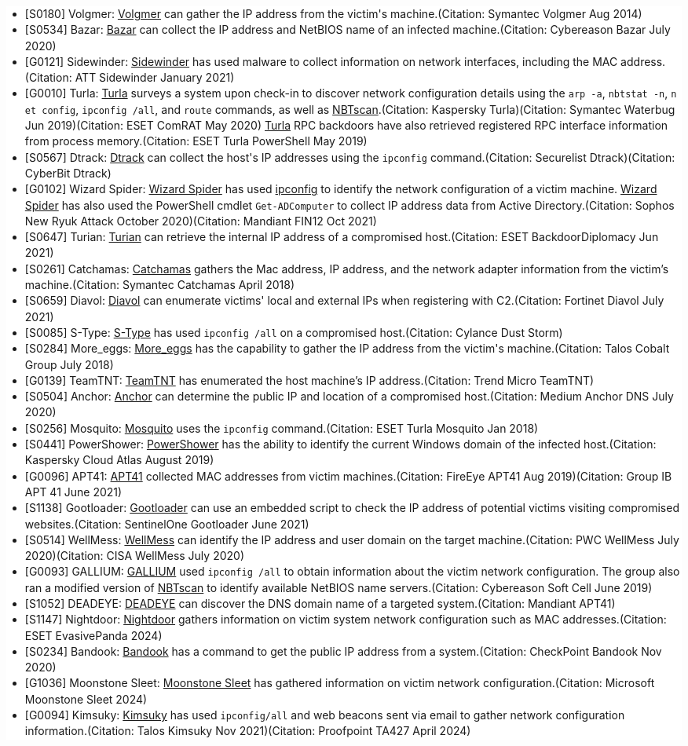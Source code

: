 - [S0180] Volgmer: [Volgmer](https://attack.mitre.org/software/S0180) can gather the IP address from the victim's machine.(Citation: Symantec Volgmer Aug 2014)
- [S0534] Bazar: [Bazar](https://attack.mitre.org/software/S0534) can collect the IP address and NetBIOS name of an infected machine.(Citation: Cybereason Bazar July 2020)
- [G0121] Sidewinder: [Sidewinder](https://attack.mitre.org/groups/G0121) has used malware to collect information on network interfaces, including the MAC address.(Citation: ATT Sidewinder January 2021)
- [G0010] Turla: [Turla](https://attack.mitre.org/groups/G0010) surveys a system upon check-in to discover network configuration details using the <code>arp -a</code>, <code>nbtstat -n</code>, <code>net config</code>, <code>ipconfig /all</code>, and <code>route</code> commands, as well as [NBTscan](https://attack.mitre.org/software/S0590).(Citation: Kaspersky Turla)(Citation: Symantec Waterbug Jun 2019)(Citation: ESET ComRAT May 2020) [Turla](https://attack.mitre.org/groups/G0010) RPC backdoors have also retrieved registered RPC interface information from process memory.(Citation: ESET Turla PowerShell May 2019)
- [S0567] Dtrack: [Dtrack](https://attack.mitre.org/software/S0567) can collect the host's IP addresses using the <code>ipconfig</code> command.(Citation: Securelist Dtrack)(Citation: CyberBit Dtrack)
- [G0102] Wizard Spider: [Wizard Spider](https://attack.mitre.org/groups/G0102) has used [ipconfig](https://attack.mitre.org/software/S0100) to identify the network configuration of a victim machine. [Wizard Spider](https://attack.mitre.org/groups/G0102) has also used the PowerShell cmdlet `Get-ADComputer` to collect IP address data from Active Directory.(Citation: Sophos New Ryuk Attack October 2020)(Citation: Mandiant FIN12 Oct 2021)
- [S0647] Turian: [Turian](https://attack.mitre.org/software/S0647) can retrieve the internal IP address of a compromised host.(Citation: ESET BackdoorDiplomacy Jun 2021)
- [S0261] Catchamas: [Catchamas](https://attack.mitre.org/software/S0261) gathers the Mac address, IP address, and the network adapter information from the victim’s machine.(Citation: Symantec Catchamas April 2018)
- [S0659] Diavol: [Diavol](https://attack.mitre.org/software/S0659) can enumerate victims' local and external IPs when registering with C2.(Citation: Fortinet Diavol July 2021)
- [S0085] S-Type: [S-Type](https://attack.mitre.org/software/S0085) has used `ipconfig /all` on a compromised host.(Citation: Cylance Dust Storm)
- [S0284] More_eggs: [More_eggs](https://attack.mitre.org/software/S0284) has the capability to gather the IP address from the victim's machine.(Citation: Talos Cobalt Group July 2018)
- [G0139] TeamTNT: [TeamTNT](https://attack.mitre.org/groups/G0139) has enumerated the host machine’s IP address.(Citation: Trend Micro TeamTNT)
- [S0504] Anchor: [Anchor](https://attack.mitre.org/software/S0504) can determine the public IP and location of a compromised host.(Citation: Medium Anchor DNS July 2020)
- [S0256] Mosquito: [Mosquito](https://attack.mitre.org/software/S0256) uses the <code>ipconfig</code> command.(Citation: ESET Turla Mosquito Jan 2018)
- [S0441] PowerShower: [PowerShower](https://attack.mitre.org/software/S0441) has the ability to identify the current Windows domain of the infected host.(Citation: Kaspersky Cloud Atlas August 2019)
- [G0096] APT41: [APT41](https://attack.mitre.org/groups/G0096) collected MAC addresses from victim machines.(Citation: FireEye APT41 Aug 2019)(Citation: Group IB APT 41 June 2021)
- [S1138] Gootloader: [Gootloader](https://attack.mitre.org/software/S1138) can use an embedded script to check the IP address of potential victims visiting compromised websites.(Citation: SentinelOne Gootloader June 2021)
- [S0514] WellMess: [WellMess](https://attack.mitre.org/software/S0514) can identify the IP address and user domain on the target machine.(Citation: PWC WellMess July 2020)(Citation: CISA WellMess July 2020)
- [G0093] GALLIUM: [GALLIUM](https://attack.mitre.org/groups/G0093) used <code>ipconfig /all</code> to obtain information about the victim network configuration. The group also ran a modified version of [NBTscan](https://attack.mitre.org/software/S0590) to identify available NetBIOS name servers.(Citation: Cybereason Soft Cell June 2019)
- [S1052] DEADEYE: [DEADEYE](https://attack.mitre.org/software/S1052) can discover the DNS domain name of a targeted system.(Citation: Mandiant APT41)
- [S1147] Nightdoor: [Nightdoor](https://attack.mitre.org/software/S1147) gathers information on victim system network configuration such as MAC addresses.(Citation: ESET EvasivePanda 2024)
- [S0234] Bandook: [Bandook](https://attack.mitre.org/software/S0234) has a command to get the public IP address from a system.(Citation: CheckPoint Bandook Nov 2020)
- [G1036] Moonstone Sleet: [Moonstone Sleet](https://attack.mitre.org/groups/G1036) has gathered information on victim network configuration.(Citation: Microsoft Moonstone Sleet 2024)
- [G0094] Kimsuky: [Kimsuky](https://attack.mitre.org/groups/G0094) has used `ipconfig/all` and web beacons sent via email to gather network configuration information.(Citation: Talos Kimsuky Nov 2021)(Citation: Proofpoint TA427 April 2024)